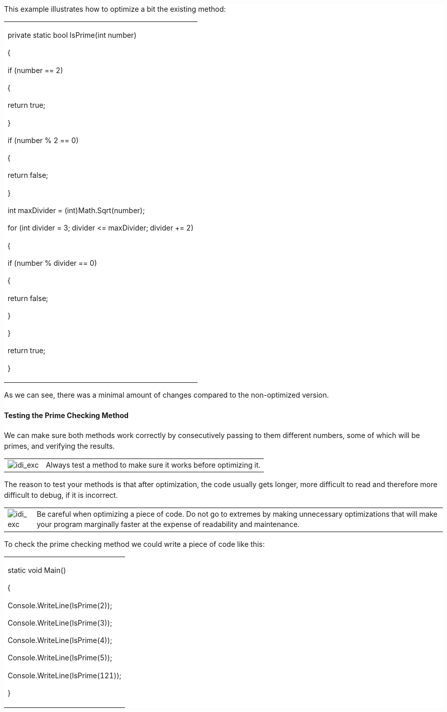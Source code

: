 This example illustrates how to optimize a bit the existing method:

<table>
<tbody>
<tr class="odd">
<td><p>private static bool IsPrime(int number)</p>
<p>{</p>
<p>if (number == 2)</p>
<p>{</p>
<p>return true;</p>
<p>}</p>
<p>if (number % 2 == 0)</p>
<p>{</p>
<p>return false;</p>
<p>}</p>
<p>int maxDivider = (int)Math.Sqrt(number);</p>
<p>for (int divider = 3; divider &lt;= maxDivider; divider += 2)</p>
<p>{</p>
<p>if (number % divider == 0)</p>
<p>{</p>
<p>return false;</p>
<p>}</p>
<p>}</p>
<p>return true;</p>
<p>}</p></td>
</tr>
</tbody>
</table>

As we can see, there was a minimal amount of changes compared to the non-optimized version.

#### Testing the Prime Checking Method

We can make sure both methods work correctly by consecutively passing to them different numbers, some of which will be primes, and verifying the results.

|                               |                                                                  |
| ----------------------------- | ---------------------------------------------------------------- |
| ![idi\_exc](media/image2.png) | Always test a method to make sure it works before optimizing it. |

The reason to test your methods is that after optimization, the code usually gets longer, more difficult to read and therefore more difficult to debug, if it is incorrect.

|                               |                                                                                                                                                                                                    |
| ----------------------------- | -------------------------------------------------------------------------------------------------------------------------------------------------------------------------------------------------- |
| ![idi\_exc](media/image2.png) | Be careful when optimizing a piece of code. Do not go to extremes by making unnecessary optimizations that will make your program marginally faster at the expense of readability and maintenance. |

To check the prime checking method we could write a piece of code like this:

<table>
<tbody>
<tr class="odd">
<td><p>static void Main()</p>
<p>{</p>
<p>Console.WriteLine(IsPrime(2));</p>
<p>Console.WriteLine(IsPrime(3));</p>
<p>Console.WriteLine(IsPrime(4));</p>
<p>Console.WriteLine(IsPrime(5));</p>
<p>Console.WriteLine(IsPrime(121));</p>
<p>}</p></td>
</tr>
</tbody>
</table>
